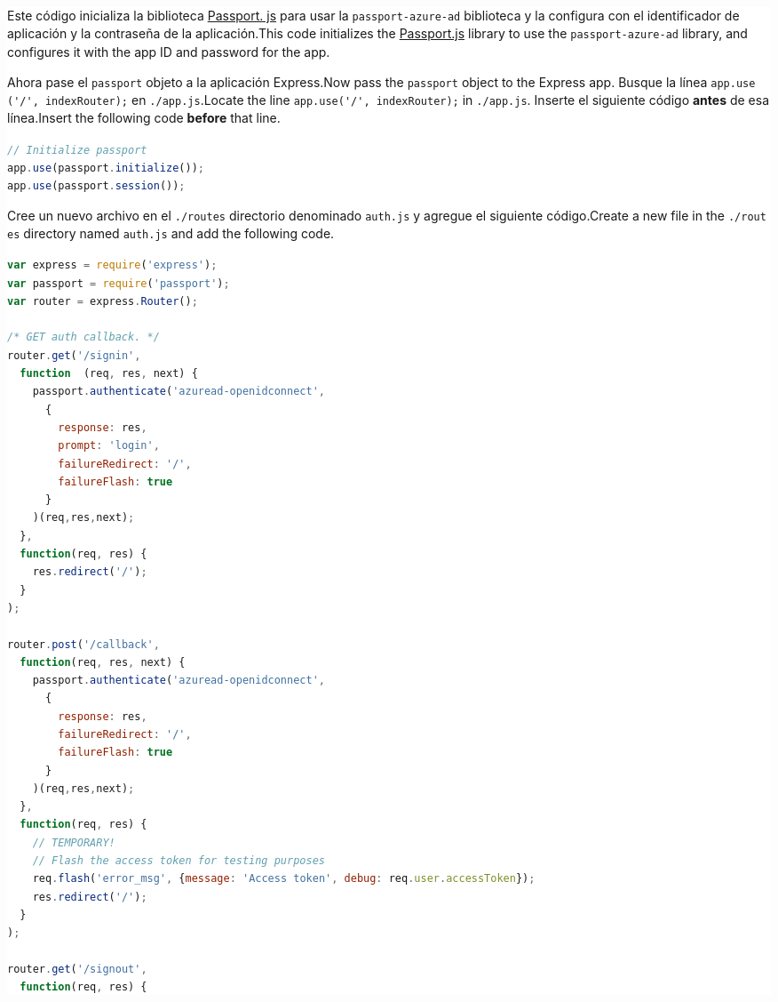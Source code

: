 <span data-ttu-id="3fa49-111">Este código inicializa la biblioteca [Passport. js](http://www.passportjs.org/) para usar la `passport-azure-ad` biblioteca y la configura con el identificador de aplicación y la contraseña de la aplicación.</span><span class="sxs-lookup"><span data-stu-id="3fa49-111">This code initializes the [Passport.js](http://www.passportjs.org/) library to use the `passport-azure-ad` library, and configures it with the app ID and password for the app.</span></span>

<span data-ttu-id="3fa49-112">Ahora pase el `passport` objeto a la aplicación Express.</span><span class="sxs-lookup"><span data-stu-id="3fa49-112">Now pass the `passport` object to the Express app.</span></span> <span data-ttu-id="3fa49-113">Busque la línea `app.use('/', indexRouter);` en `./app.js`.</span><span class="sxs-lookup"><span data-stu-id="3fa49-113">Locate the line `app.use('/', indexRouter);` in `./app.js`.</span></span> <span data-ttu-id="3fa49-114">Inserte el siguiente código **antes** de esa línea.</span><span class="sxs-lookup"><span data-stu-id="3fa49-114">Insert the following code **before** that line.</span></span>

```js
// Initialize passport
app.use(passport.initialize());
app.use(passport.session());
```

<span data-ttu-id="3fa49-115">Cree un nuevo archivo en el `./routes` directorio denominado `auth.js` y agregue el siguiente código.</span><span class="sxs-lookup"><span data-stu-id="3fa49-115">Create a new file in the `./routes` directory named `auth.js` and add the following code.</span></span>

```js
var express = require('express');
var passport = require('passport');
var router = express.Router();

/* GET auth callback. */
router.get('/signin',
  function  (req, res, next) {
    passport.authenticate('azuread-openidconnect',
      {
        response: res,
        prompt: 'login',
        failureRedirect: '/',
        failureFlash: true
      }
    )(req,res,next);
  },
  function(req, res) {
    res.redirect('/');
  }
);

router.post('/callback',
  function(req, res, next) {
    passport.authenticate('azuread-openidconnect',
      {
        response: res,
        failureRedirect: '/',
        failureFlash: true
      }
    )(req,res,next);
  },
  function(req, res) {
    // TEMPORARY!
    // Flash the access token for testing purposes
    req.flash('error_msg', {message: 'Access token', debug: req.user.accessToken});
    res.redirect('/');
  }
);

router.get('/signout',
  function(req, res) {
```